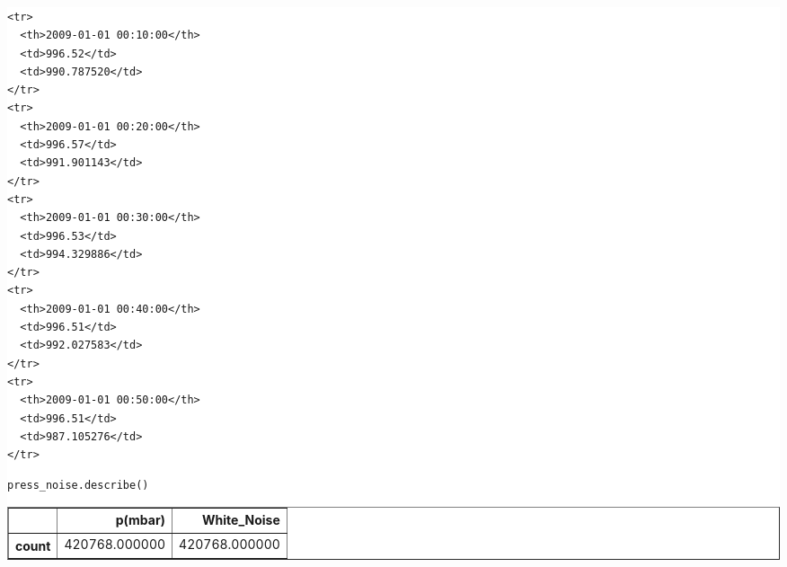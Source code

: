     <tr>
      <th>2009-01-01 00:10:00</th>
      <td>996.52</td>
      <td>990.787520</td>
    </tr>
    <tr>
      <th>2009-01-01 00:20:00</th>
      <td>996.57</td>
      <td>991.901143</td>
    </tr>
    <tr>
      <th>2009-01-01 00:30:00</th>
      <td>996.53</td>
      <td>994.329886</td>
    </tr>
    <tr>
      <th>2009-01-01 00:40:00</th>
      <td>996.51</td>
      <td>992.027583</td>
    </tr>
    <tr>
      <th>2009-01-01 00:50:00</th>
      <td>996.51</td>
      <td>987.105276</td>
    </tr>
  </tbody>
</table>
</div>




```python
press_noise.describe()
```




<div>
<style scoped>
    .dataframe tbody tr th:only-of-type {
        vertical-align: middle;
    }

    .dataframe tbody tr th {
        vertical-align: top;
    }

    .dataframe thead th {
        text-align: right;
    }
</style>
<table border="1" class="dataframe">
  <thead>
    <tr style="text-align: right;">
      <th></th>
      <th>p(mbar)</th>
      <th>White_Noise</th>
    </tr>
  </thead>
  <tbody>
    <tr>
      <th>count</th>
      <td>420768.000000</td>
      <td>420768.000000</td>
    </tr>
    <tr>